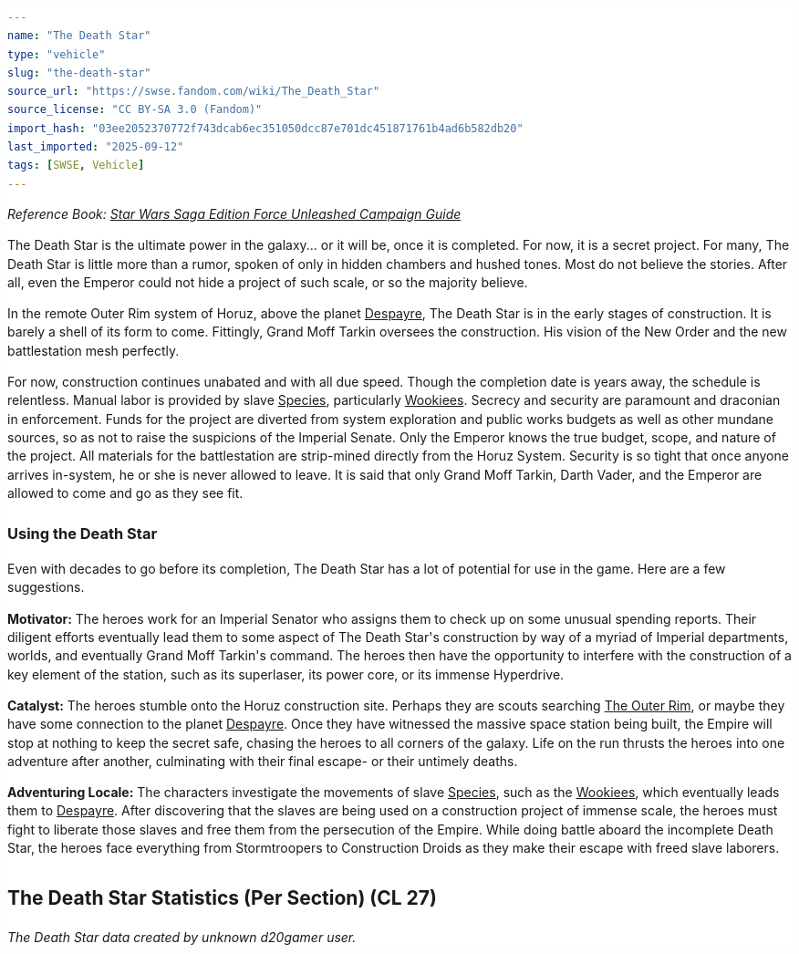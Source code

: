 ```yaml
---
name: "The Death Star"
type: "vehicle"
slug: "the-death-star"
source_url: "https://swse.fandom.com/wiki/The_Death_Star"
source_license: "CC BY-SA 3.0 (Fandom)"
import_hash: "03ee2052370772f743dcab6ec351050dcc87e701dc451871761b4ad6b582db20"
last_imported: "2025-09-12"
tags: [SWSE, Vehicle]
---
```

*Reference Book: [Star Wars Saga Edition Force Unleashed Campaign Guide](https://swse.fandom.com/wiki/Star_Wars_Saga_Edition_Force_Unleashed_Campaign_Guide)*

The Death Star is the ultimate power in the galaxy... or it will be, once it is completed. For now, it is a secret project. For many, The Death Star is little more than a rumor, spoken of only in hidden chambers and hushed tones. Most do not believe the stories. After all, even the Emperor could not hide a project of such scale, or so the majority believe.

In the remote Outer Rim system of Horuz, above the planet [Despayre](https://swse.fandom.com/wiki/Despayre), The Death Star is in the early stages of construction. It is barely a shell of its form to come. Fittingly, Grand Moff Tarkin oversees the construction. His vision of the New Order and the new battlestation mesh perfectly. 

For now, construction continues unabated and with all due speed. Though the completion date is years away, the schedule is relentless. Manual labor is provided by slave [Species](https://swse.fandom.com/wiki/Species), particularly [Wookiees](https://swse.fandom.com/wiki/Wookiees). Secrecy and security are paramount and draconian in enforcement. Funds for the project are diverted from system exploration and public works budgets as well as other mundane sources, so as not to raise the suspicions of the Imperial Senate. Only the Emperor knows the true budget, scope, and nature of the project.  All materials for the battlestation are strip-mined directly from the Horuz System. Security is so tight that once anyone arrives in-system, he or she is never allowed to leave. It is said that only Grand Moff Tarkin, Darth Vader, and the Emperor are allowed to come and go as they see fit.
### Using the Death Star
Even with decades to go before its completion, The Death Star has a lot of potential for use in the game. Here are a few suggestions.

**Motivator:** The heroes work for an Imperial Senator who assigns them to check up on some unusual spending reports. Their diligent efforts eventually lead them to some aspect of The Death Star's construction by way of a myriad of Imperial departments, worlds, and eventually Grand Moff Tarkin's command. The heroes then have the opportunity to interfere with the construction of a key element of the station, such as its superlaser, its power core, or its immense Hyperdrive.

**Catalyst:** The heroes stumble onto the Horuz construction site. Perhaps they are scouts searching [The Outer Rim](https://swse.fandom.com/wiki/The_Outer_Rim), or maybe they have some connection to the planet [Despayre](https://swse.fandom.com/wiki/Despayre). Once they have witnessed the massive space station being built, the Empire will stop at nothing to keep the secret safe, chasing the heroes to all corners of the galaxy. Life on the run thrusts the heroes into one adventure after another, culminating with their final escape- or their untimely deaths.

**Adventuring Locale:** The characters investigate the movements of slave [Species](https://swse.fandom.com/wiki/Species), such as the [Wookiees](https://swse.fandom.com/wiki/Wookiees), which eventually leads them to [Despayre](https://swse.fandom.com/wiki/Despayre). After discovering that the slaves are being used on a construction project of immense scale, the heroes must fight to liberate those slaves and free them from the persecution of the Empire. While doing battle aboard the incomplete Death Star, the heroes face everything from Stormtroopers to Construction Droids as they make their escape with freed slave laborers.
## The Death Star Statistics (Per Section) (CL 27)
*The Death Star data created by unknown d20gamer user.*
